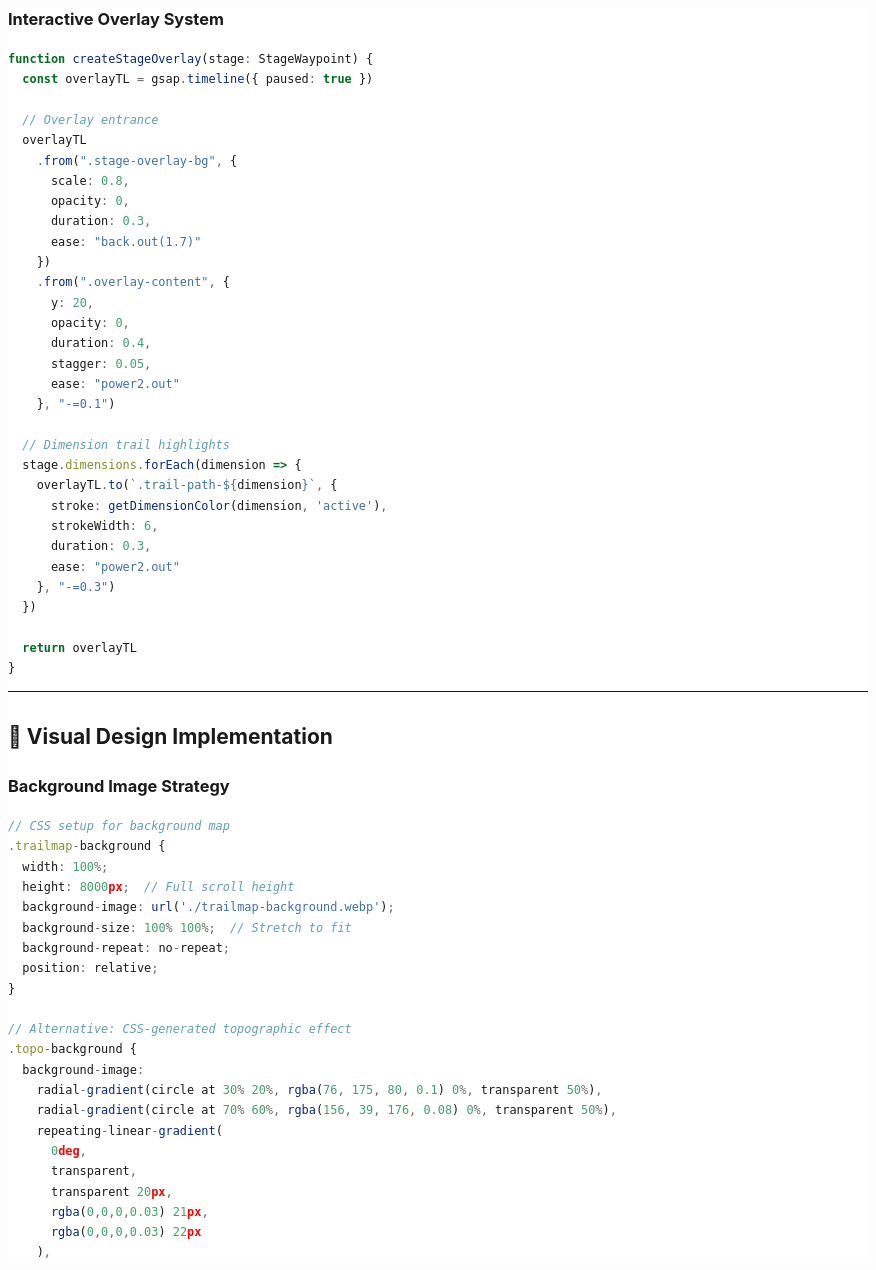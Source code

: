 ### **Interactive Overlay System**
```typescript
function createStageOverlay(stage: StageWaypoint) {
  const overlayTL = gsap.timeline({ paused: true })
  
  // Overlay entrance
  overlayTL
    .from(".stage-overlay-bg", {
      scale: 0.8,
      opacity: 0,
      duration: 0.3,
      ease: "back.out(1.7)"
    })
    .from(".overlay-content", {
      y: 20,
      opacity: 0,
      duration: 0.4,
      stagger: 0.05,
      ease: "power2.out"
    }, "-=0.1")
    
  // Dimension trail highlights
  stage.dimensions.forEach(dimension => {
    overlayTL.to(`.trail-path-${dimension}`, {
      stroke: getDimensionColor(dimension, 'active'),
      strokeWidth: 6,
      duration: 0.3,
      ease: "power2.out"
    }, "-=0.3")
  })
  
  return overlayTL
}
```

---

## 🎨 **Visual Design Implementation**

### **Background Image Strategy**
```typescript
// CSS setup for background map
.trailmap-background {
  width: 100%;
  height: 8000px;  // Full scroll height
  background-image: url('./trailmap-background.webp');
  background-size: 100% 100%;  // Stretch to fit
  background-repeat: no-repeat;
  position: relative;
}

// Alternative: CSS-generated topographic effect
.topo-background {
  background-image: 
    radial-gradient(circle at 30% 20%, rgba(76, 175, 80, 0.1) 0%, transparent 50%),
    radial-gradient(circle at 70% 60%, rgba(156, 39, 176, 0.08) 0%, transparent 50%),
    repeating-linear-gradient(
      0deg, 
      transparent, 
      transparent 20px, 
      rgba(0,0,0,0.03) 21px, 
      rgba(0,0,0,0.03) 22px
    ),
```